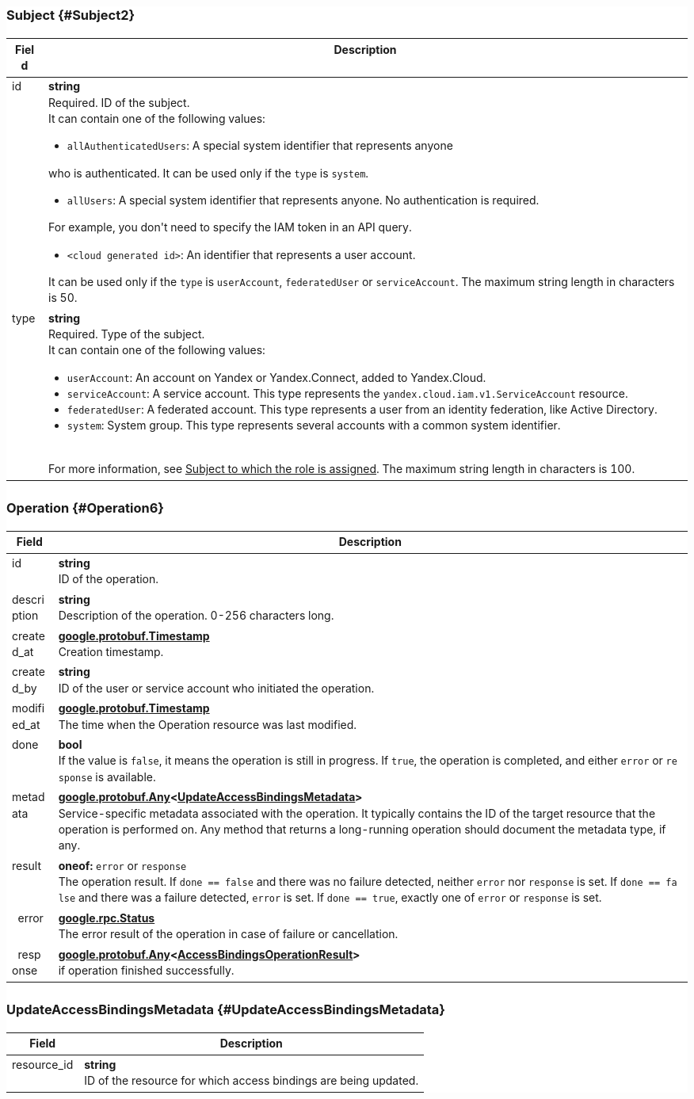 
### Subject {#Subject2}

Field | Description
--- | ---
id | **string**<br>Required. ID of the subject. <br>It can contain one of the following values: <ul><li>`allAuthenticatedUsers`: A special system identifier that represents anyone </li></ul>who is authenticated. It can be used only if the `type` is `system`. <ul><li>`allUsers`: A special system identifier that represents anyone. No authentication is required. </li></ul>For example, you don't need to specify the IAM token in an API query. <ul><li>`<cloud generated id>`: An identifier that represents a user account. </li></ul>It can be used only if the `type` is `userAccount`, `federatedUser` or `serviceAccount`. The maximum string length in characters is 50.
type | **string**<br>Required. Type of the subject. <br>It can contain one of the following values: <ul><li>`userAccount`: An account on Yandex or Yandex.Connect, added to Yandex.Cloud. </li><li>`serviceAccount`: A service account. This type represents the `yandex.cloud.iam.v1.ServiceAccount` resource. </li><li>`federatedUser`: A federated account. This type represents a user from an identity federation, like Active Directory. </li><li>`system`: System group. This type represents several accounts with a common system identifier. </li></ul><br>For more information, see [Subject to which the role is assigned](/docs/iam/concepts/access-control/#subject). The maximum string length in characters is 100.


### Operation {#Operation6}

Field | Description
--- | ---
id | **string**<br>ID of the operation. 
description | **string**<br>Description of the operation. 0-256 characters long. 
created_at | **[google.protobuf.Timestamp](https://developers.google.com/protocol-buffers/docs/reference/google.protobuf#timestamp)**<br>Creation timestamp. 
created_by | **string**<br>ID of the user or service account who initiated the operation. 
modified_at | **[google.protobuf.Timestamp](https://developers.google.com/protocol-buffers/docs/reference/google.protobuf#timestamp)**<br>The time when the Operation resource was last modified. 
done | **bool**<br>If the value is `false`, it means the operation is still in progress. If `true`, the operation is completed, and either `error` or `response` is available. 
metadata | **[google.protobuf.Any](https://developers.google.com/protocol-buffers/docs/proto3#any)<[UpdateAccessBindingsMetadata](#UpdateAccessBindingsMetadata)>**<br>Service-specific metadata associated with the operation. It typically contains the ID of the target resource that the operation is performed on. Any method that returns a long-running operation should document the metadata type, if any. 
result | **oneof:** `error` or `response`<br>The operation result. If `done == false` and there was no failure detected, neither `error` nor `response` is set. If `done == false` and there was a failure detected, `error` is set. If `done == true`, exactly one of `error` or `response` is set.
&nbsp;&nbsp;error | **[google.rpc.Status](https://cloud.google.com/tasks/docs/reference/rpc/google.rpc#status)**<br>The error result of the operation in case of failure or cancellation. 
&nbsp;&nbsp;response | **[google.protobuf.Any](https://developers.google.com/protocol-buffers/docs/proto3#any)<[AccessBindingsOperationResult](#AccessBindingsOperationResult)>**<br>if operation finished successfully. 


### UpdateAccessBindingsMetadata {#UpdateAccessBindingsMetadata}

Field | Description
--- | ---
resource_id | **string**<br>ID of the resource for which access bindings are being updated. 



